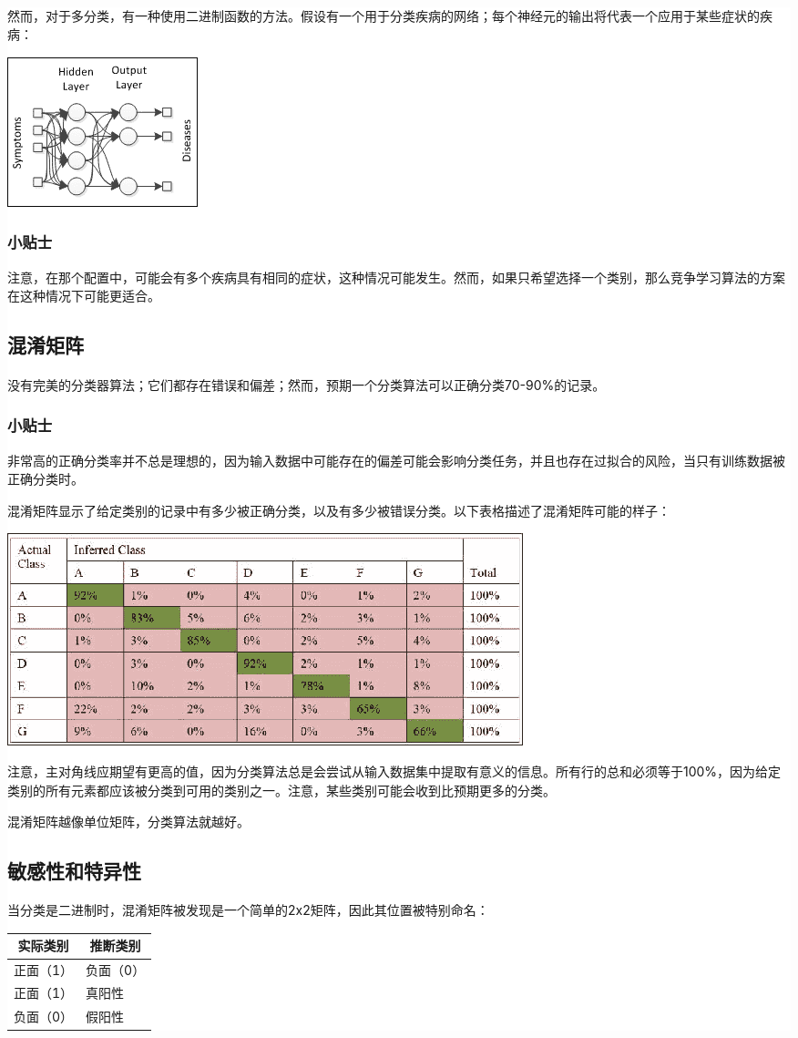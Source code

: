 然而，对于多分类，有一种使用二进制函数的方法。假设有一个用于分类疾病的网络；每个神经元的输出将代表一个应用于某些症状的疾病：

![多分类与二分类](img/B05964_06_07.jpg)

### 小贴士

注意，在那个配置中，可能会有多个疾病具有相同的症状，这种情况可能发生。然而，如果只希望选择一个类别，那么竞争学习算法的方案在这种情况下可能更适合。

## 混淆矩阵

没有完美的分类器算法；它们都存在错误和偏差；然而，预期一个分类算法可以正确分类70-90%的记录。

### 小贴士

非常高的正确分类率并不总是理想的，因为输入数据中可能存在的偏差可能会影响分类任务，并且也存在过拟合的风险，当只有训练数据被正确分类时。

混淆矩阵显示了给定类别的记录中有多少被正确分类，以及有多少被错误分类。以下表格描述了混淆矩阵可能的样子：

![混淆矩阵](img/B05964_06_08.jpg)

注意，主对角线应期望有更高的值，因为分类算法总是会尝试从输入数据集中提取有意义的信息。所有行的总和必须等于100%，因为给定类别的所有元素都应该被分类到可用的类别之一。注意，某些类别可能会收到比预期更多的分类。

混淆矩阵越像单位矩阵，分类算法就越好。

## 敏感性和特异性

当分类是二进制时，混淆矩阵被发现是一个简单的2x2矩阵，因此其位置被特别命名：

| 实际类别 | 推断类别 |
| --- | --- |
| 正面（1） | 负面（0） |   |
| 正面（1） | 真阳性 | 假阴性 |
| 负面（0） | 假阳性 | 真阴性 |
